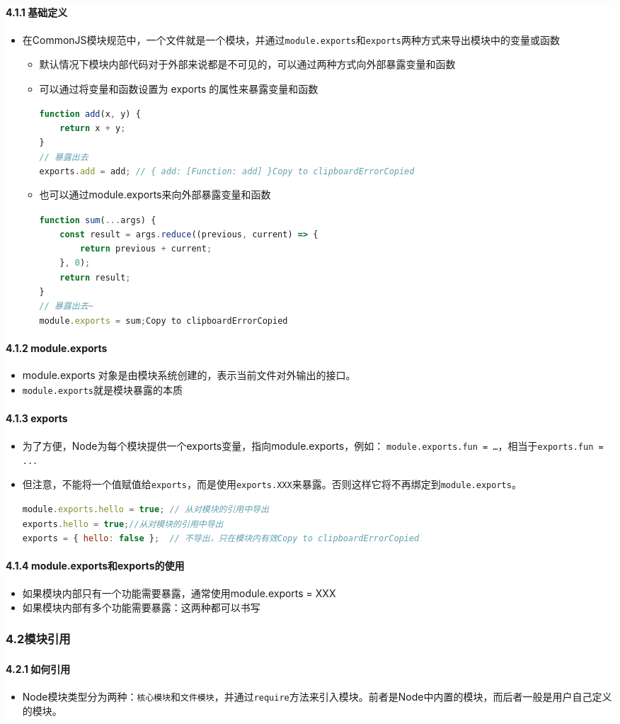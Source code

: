 #### 4.1.1 基础定义

- 在CommonJS模块规范中，一个文件就是一个模块，并通过`module.exports`和`exports`两种方式来导出模块中的变量或函数

  - 默认情况下模块内部代码对于外部来说都是不可见的，可以通过两种方式向外部暴露变量和函数

  - 可以通过将变量和函数设置为 exports 的属性来暴露变量和函数

    ```js
    function add(x, y) {
        return x + y;
    }
    // 暴露出去
    exports.add = add; // { add: [Function: add] }Copy to clipboardErrorCopied
    ```

  - 也可以通过module.exports来向外部暴露变量和函数

    ```js
    function sum(...args) {
        const result = args.reduce((previous, current) => {
            return previous + current;
        }, 0);
        return result;
    }
    // 暴露出去~
    module.exports = sum;Copy to clipboardErrorCopied
    ```

#### 4.1.2 module.exports

- module.exports 对象是由模块系统创建的，表示当前文件对外输出的接口。
- `module.exports`就是模块暴露的本质

#### 4.1.3 exports

- 为了方便，Node为每个模块提供一个exports变量，指向module.exports，例如： `module.exports.fun = …`，相当于`exports.fun = ...`

- 但注意，不能将一个值赋值给`exports`，而是使用`exports.XXX`来暴露。否则这样它将不再绑定到`module.exports`。

  ```js
  module.exports.hello = true; // 从对模块的引用中导出
  exports.hello = true;//从对模块的引用中导出
  exports = { hello: false };  // 不导出，只在模块内有效Copy to clipboardErrorCopied
  ```

#### 4.1.4 module.exports和exports的使用

- 如果模块内部只有一个功能需要暴露，通常使用module.exports = XXX
- 如果模块内部有多个功能需要暴露：这两种都可以书写

### 4.2模块引用

#### 4.2.1 如何引用

- Node模块类型分为两种：`核心模块`和`文件模块`，并通过`require`方法来引入模块。前者是Node中内置的模块，而后者一般是用户自己定义的模块。
